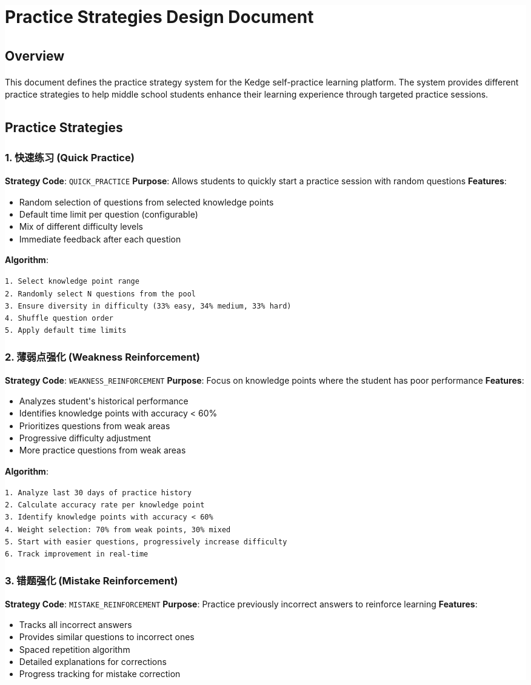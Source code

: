 # Practice Strategies Design Document

## Overview
This document defines the practice strategy system for the Kedge self-practice learning platform. The system provides different practice strategies to help middle school students enhance their learning experience through targeted practice sessions.

## Practice Strategies

### 1. 快速练习 (Quick Practice)
**Strategy Code**: `QUICK_PRACTICE`
**Purpose**: Allows students to quickly start a practice session with random questions
**Features**:
- Random selection of questions from selected knowledge points
- Default time limit per question (configurable)
- Mix of different difficulty levels
- Immediate feedback after each question

**Algorithm**:
```
1. Select knowledge point range
2. Randomly select N questions from the pool
3. Ensure diversity in difficulty (33% easy, 34% medium, 33% hard)
4. Shuffle question order
5. Apply default time limits
```

### 2. 薄弱点强化 (Weakness Reinforcement)
**Strategy Code**: `WEAKNESS_REINFORCEMENT`
**Purpose**: Focus on knowledge points where the student has poor performance
**Features**:
- Analyzes student's historical performance
- Identifies knowledge points with accuracy < 60%
- Prioritizes questions from weak areas
- Progressive difficulty adjustment
- More practice questions from weak areas

**Algorithm**:
```
1. Analyze last 30 days of practice history
2. Calculate accuracy rate per knowledge point
3. Identify knowledge points with accuracy < 60%
4. Weight selection: 70% from weak points, 30% mixed
5. Start with easier questions, progressively increase difficulty
6. Track improvement in real-time
```

### 3. 错题强化 (Mistake Reinforcement)
**Strategy Code**: `MISTAKE_REINFORCEMENT`
**Purpose**: Practice previously incorrect answers to reinforce learning
**Features**:
- Tracks all incorrect answers
- Provides similar questions to incorrect ones
- Spaced repetition algorithm
- Detailed explanations for corrections
- Progress tracking for mistake correction
